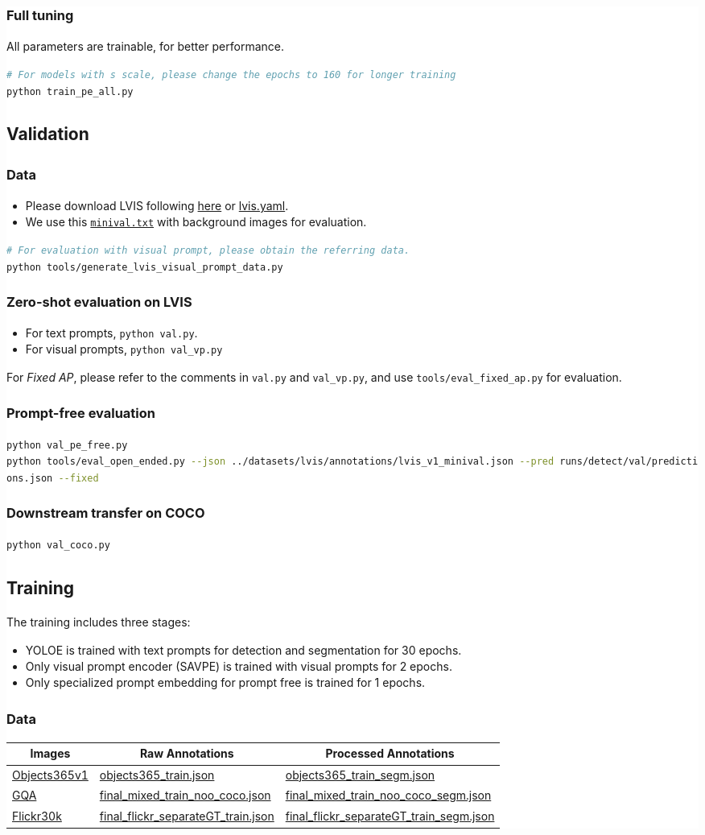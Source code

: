 ### Full tuning
All parameters are trainable, for better performance.
```bash
# For models with s scale, please change the epochs to 160 for longer training
python train_pe_all.py
```

## Validation

### Data
- Please download LVIS following [here](https://docs.ultralytics.com/zh/datasets/detect/lvis/) or [lvis.yaml](./ultralytics/cfg/datasets/lvis.yaml).
- We use this [`minival.txt`](./tools/lvis/minival.txt) with background images for evaluation.

```bash
# For evaluation with visual prompt, please obtain the referring data.
python tools/generate_lvis_visual_prompt_data.py
```

### Zero-shot evaluation on LVIS
- For text prompts, `python val.py`.
- For visual prompts, `python val_vp.py`

For *Fixed AP*, please refer to the comments in `val.py` and `val_vp.py`, and use `tools/eval_fixed_ap.py` for evaluation.

### Prompt-free evaluation
```bash
python val_pe_free.py
python tools/eval_open_ended.py --json ../datasets/lvis/annotations/lvis_v1_minival.json --pred runs/detect/val/predictions.json --fixed
```

### Downstream transfer on COCO
```bash
python val_coco.py
```

## Training 

The training includes three stages:
- YOLOE is trained with text prompts for detection and segmentation for 30 epochs.
- Only visual prompt encoder (SAVPE) is trained with visual prompts for 2 epochs.
- Only specialized prompt embedding for prompt free is trained for 1 epochs.

### Data

| Images | Raw Annotations | Processed Annotations |
|---|---|---|
| [Objects365v1](https://opendatalab.com/OpenDataLab/Objects365_v1) | [objects365_train.json](https://opendatalab.com/OpenDataLab/Objects365_v1) | [objects365_train_segm.json](https://huggingface.co/datasets/jameslahm/yoloe/blob/main/objects365_train_segm.json) |
| [GQA](https://nlp.stanford.edu/data/gqa/images.zip) | [	final_mixed_train_noo_coco.json](https://huggingface.co/GLIPModel/GLIP/blob/main/mdetr_annotations/final_mixed_train_no_coco.json)  | [	final_mixed_train_noo_coco_segm.json](https://huggingface.co/datasets/jameslahm/yoloe/blob/main/final_mixed_train_no_coco_segm.json) |
| [Flickr30k](https://shannon.cs.illinois.edu/DenotationGraph/) | [final_flickr_separateGT_train.json](https://huggingface.co/GLIPModel/GLIP/blob/main/mdetr_annotations/final_flickr_separateGT_train.json) | [final_flickr_separateGT_train_segm.json](https://huggingface.co/datasets/jameslahm/yoloe/blob/main/final_flickr_separateGT_train_segm.json) |

